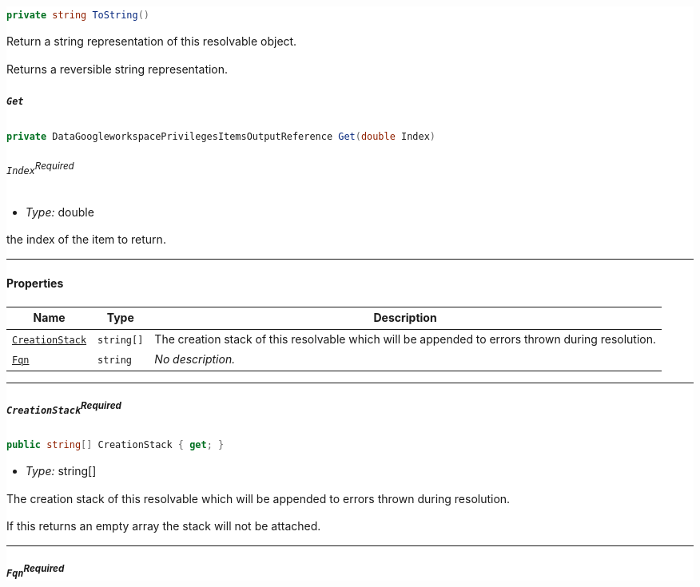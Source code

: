 ```csharp
private string ToString()
```

Return a string representation of this resolvable object.

Returns a reversible string representation.

##### `Get` <a name="Get" id="@cdktf/provider-googleworkspace.dataGoogleworkspacePrivileges.DataGoogleworkspacePrivilegesItemsList.get"></a>

```csharp
private DataGoogleworkspacePrivilegesItemsOutputReference Get(double Index)
```

###### `Index`<sup>Required</sup> <a name="Index" id="@cdktf/provider-googleworkspace.dataGoogleworkspacePrivileges.DataGoogleworkspacePrivilegesItemsList.get.parameter.index"></a>

- *Type:* double

the index of the item to return.

---


#### Properties <a name="Properties" id="Properties"></a>

| **Name** | **Type** | **Description** |
| --- | --- | --- |
| <code><a href="#@cdktf/provider-googleworkspace.dataGoogleworkspacePrivileges.DataGoogleworkspacePrivilegesItemsList.property.creationStack">CreationStack</a></code> | <code>string[]</code> | The creation stack of this resolvable which will be appended to errors thrown during resolution. |
| <code><a href="#@cdktf/provider-googleworkspace.dataGoogleworkspacePrivileges.DataGoogleworkspacePrivilegesItemsList.property.fqn">Fqn</a></code> | <code>string</code> | *No description.* |

---

##### `CreationStack`<sup>Required</sup> <a name="CreationStack" id="@cdktf/provider-googleworkspace.dataGoogleworkspacePrivileges.DataGoogleworkspacePrivilegesItemsList.property.creationStack"></a>

```csharp
public string[] CreationStack { get; }
```

- *Type:* string[]

The creation stack of this resolvable which will be appended to errors thrown during resolution.

If this returns an empty array the stack will not be attached.

---

##### `Fqn`<sup>Required</sup> <a name="Fqn" id="@cdktf/provider-googleworkspace.dataGoogleworkspacePrivileges.DataGoogleworkspacePrivilegesItemsList.property.fqn"></a>
